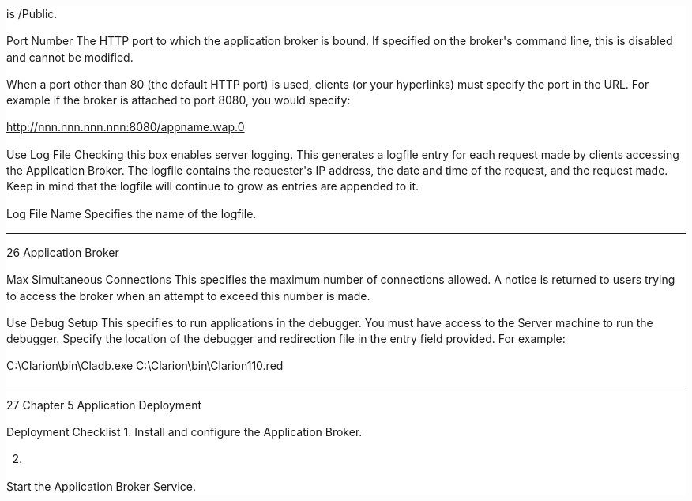is /Public. 
 
Port Number 
The HTTP port to which the application broker is bound. If specified on the broker's command line, this is disabled 
and cannot be modified. 
 
When a port other than 80 (the default HTTP port) is used, clients (or your hyperlinks) must specify the port in the 
URL. For example if the broker is attached to port 8080, you would specify: 
 
http://nnn.nnn.nnn.nnn:8080/appname.wap.0 
 
Use Log File 
Checking this box enables server logging. This generates a logfile entry for each request made by clients 
accessing the Application Broker. The logfile contains the requester's IP address, the date and time of the 
request, and the request made. Keep in mind that the logfile will continue to grow as entries are appended to it. 
 
Log File Name 
Specifies the name of the logfile. 


---

26 
Application Broker 
 
 
 
Max Simultaneous Connections 
This specifies the maximum number of connections allowed. A notice is returned to users trying to access the 
broker when an attempt to exceed this number is made. 
 
Use Debug Setup 
This specifies to run applications in the debugger. You must have access to the Server machine to run the 
debugger. Specify the location of the debugger and redirection file in the entry field provided. For example: 
 
C:\Clarion\bin\Cladb.exe C:\Clarion\bin\Clarion110.red 


---

27 
Chapter 5 
Application Deployment 
 
 
Deployment Checklist 
1. 
Install and configure the Application Broker.  
 
2. 
Start the Application Broker Service. 
 